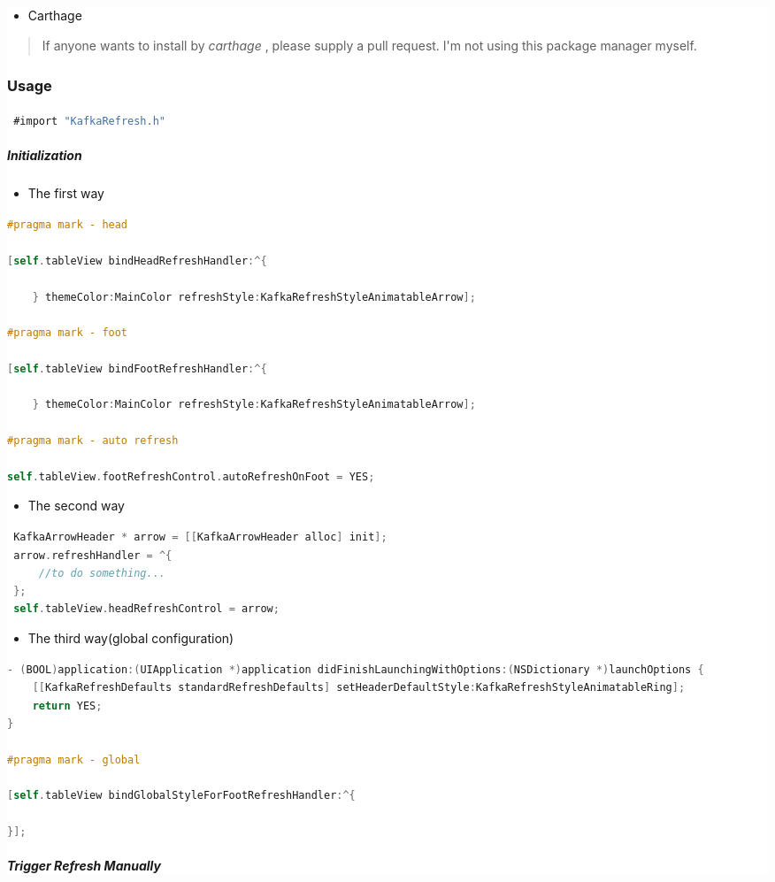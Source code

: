 * Carthage 

> If anyone wants to install by *carthage* , please supply a pull request. I'm not using this package manager myself.

### Usage

```objective-c
 #import "KafkaRefresh.h" 
```

##### Initialization
* The first way
```objective-c
#pragma mark - head

[self.tableView bindHeadRefreshHandler:^{
        
    } themeColor:MainColor refreshStyle:KafkaRefreshStyleAnimatableArrow];

#pragma mark - foot

[self.tableView bindFootRefreshHandler:^{
        
    } themeColor:MainColor refreshStyle:KafkaRefreshStyleAnimatableArrow]; 

#pragma mark - auto refresh

self.tableView.footRefreshControl.autoRefreshOnFoot = YES;
```
* The second way
```objective-c
 KafkaArrowHeader * arrow = [[KafkaArrowHeader alloc] init];
 arrow.refreshHandler = ^{
	 //to do something... 
 };
 self.tableView.headRefreshControl = arrow;
```
* The third way(global configuration)
```objective-c
- (BOOL)application:(UIApplication *)application didFinishLaunchingWithOptions:(NSDictionary *)launchOptions {
	[[KafkaRefreshDefaults standardRefreshDefaults] setHeaderDefaultStyle:KafkaRefreshStyleAnimatableRing];
	return YES;
}

#pragma mark - global

[self.tableView bindGlobalStyleForFootRefreshHandler:^{
        
}];
```
##### Trigger Refresh Manually
